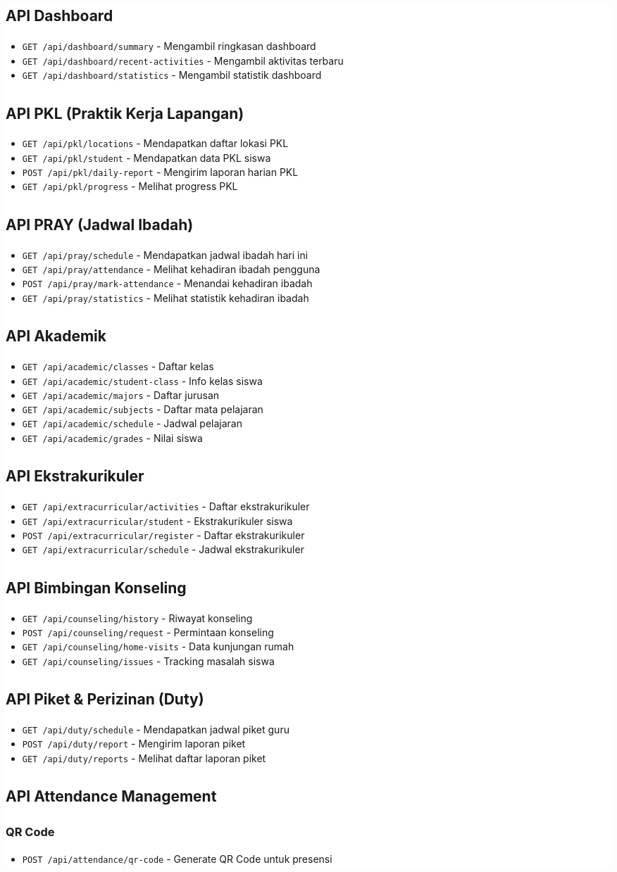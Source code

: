 ## API Dashboard
- `GET /api/dashboard/summary` - Mengambil ringkasan dashboard
- `GET /api/dashboard/recent-activities` - Mengambil aktivitas terbaru
- `GET /api/dashboard/statistics` - Mengambil statistik dashboard

## API PKL (Praktik Kerja Lapangan)
- `GET /api/pkl/locations` - Mendapatkan daftar lokasi PKL
- `GET /api/pkl/student` - Mendapatkan data PKL siswa
- `POST /api/pkl/daily-report` - Mengirim laporan harian PKL
- `GET /api/pkl/progress` - Melihat progress PKL

## API PRAY (Jadwal Ibadah)
- `GET /api/pray/schedule` - Mendapatkan jadwal ibadah hari ini
- `GET /api/pray/attendance` - Melihat kehadiran ibadah pengguna
- `POST /api/pray/mark-attendance` - Menandai kehadiran ibadah
- `GET /api/pray/statistics` - Melihat statistik kehadiran ibadah

## API Akademik
- `GET /api/academic/classes` - Daftar kelas
- `GET /api/academic/student-class` - Info kelas siswa
- `GET /api/academic/majors` - Daftar jurusan
- `GET /api/academic/subjects` - Daftar mata pelajaran
- `GET /api/academic/schedule` - Jadwal pelajaran
- `GET /api/academic/grades` - Nilai siswa

## API Ekstrakurikuler
- `GET /api/extracurricular/activities` - Daftar ekstrakurikuler
- `GET /api/extracurricular/student` - Ekstrakurikuler siswa
- `POST /api/extracurricular/register` - Daftar ekstrakurikuler
- `GET /api/extracurricular/schedule` - Jadwal ekstrakurikuler

## API Bimbingan Konseling
- `GET /api/counseling/history` - Riwayat konseling
- `POST /api/counseling/request` - Permintaan konseling
- `GET /api/counseling/home-visits` - Data kunjungan rumah
- `GET /api/counseling/issues` - Tracking masalah siswa

## API Piket & Perizinan (Duty)
- `GET /api/duty/schedule` - Mendapatkan jadwal piket guru
- `POST /api/duty/report` - Mengirim laporan piket
- `GET /api/duty/reports` - Melihat daftar laporan piket

## API Attendance Management
### QR Code
- `POST /api/attendance/qr-code` - Generate QR Code untuk presensi
